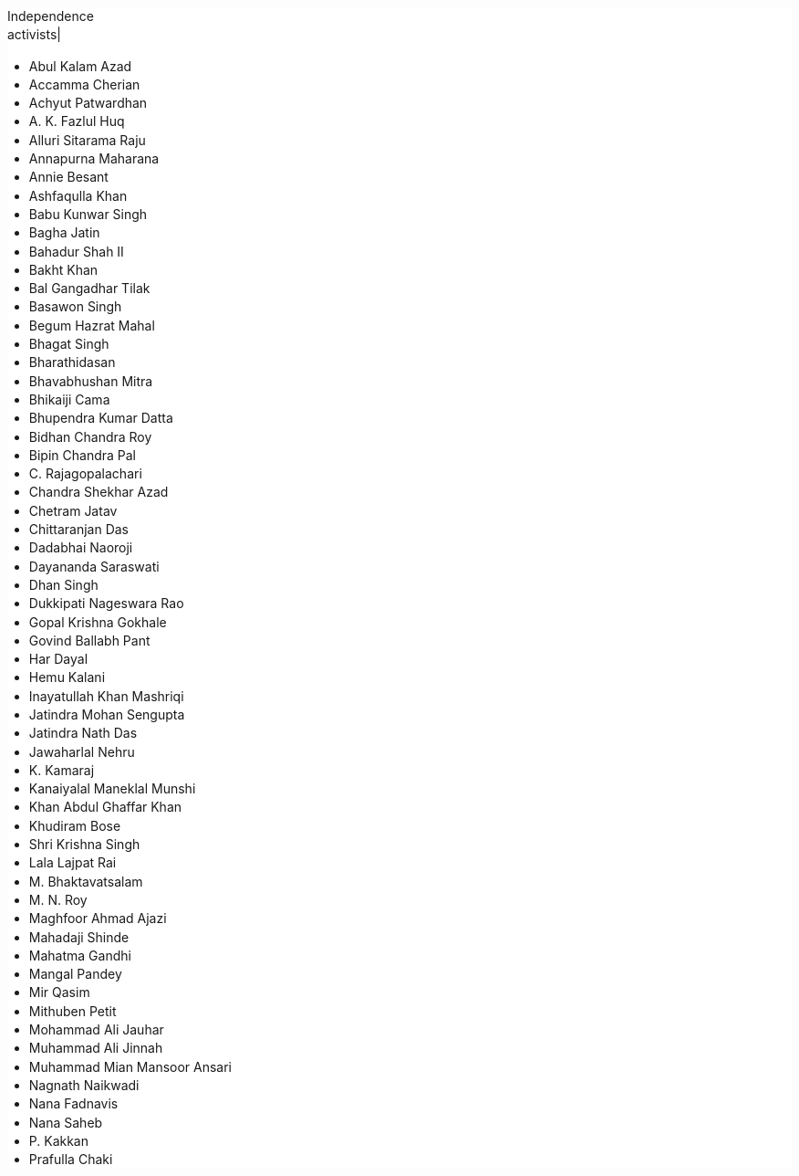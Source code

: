   
Independence  
activists| 

  * Abul Kalam Azad
  * Accamma Cherian
  * Achyut Patwardhan
  * A. K. Fazlul Huq
  * Alluri Sitarama Raju
  * Annapurna Maharana
  * Annie Besant
  * Ashfaqulla Khan
  * Babu Kunwar Singh
  * Bagha Jatin
  * Bahadur Shah II
  * Bakht Khan
  * Bal Gangadhar Tilak
  * Basawon Singh
  * Begum Hazrat Mahal
  * Bhagat Singh
  * Bharathidasan
  * Bhavabhushan Mitra
  * Bhikaiji Cama
  * Bhupendra Kumar Datta
  * Bidhan Chandra Roy
  * Bipin Chandra Pal
  * C. Rajagopalachari
  * Chandra Shekhar Azad
  * Chetram Jatav
  * Chittaranjan Das
  * Dadabhai Naoroji
  * Dayananda Saraswati
  * Dhan Singh
  * Dukkipati Nageswara Rao
  * Gopal Krishna Gokhale
  * Govind Ballabh Pant
  * Har Dayal
  * Hemu Kalani
  * Inayatullah Khan Mashriqi
  * Jatindra Mohan Sengupta
  * Jatindra Nath Das
  * Jawaharlal Nehru
  * K. Kamaraj
  * Kanaiyalal Maneklal Munshi
  * Khan Abdul Ghaffar Khan
  * Khudiram Bose
  * Shri Krishna Singh
  * Lala Lajpat Rai
  * M. Bhaktavatsalam
  * M. N. Roy
  * Maghfoor Ahmad Ajazi
  * Mahadaji Shinde
  * Mahatma Gandhi
  * Mangal Pandey
  * Mir Qasim
  * Mithuben Petit
  * Mohammad Ali Jauhar
  * Muhammad Ali Jinnah
  * Muhammad Mian Mansoor Ansari
  * Nagnath Naikwadi
  * Nana Fadnavis
  * Nana Saheb
  * P. Kakkan
  * Prafulla Chaki